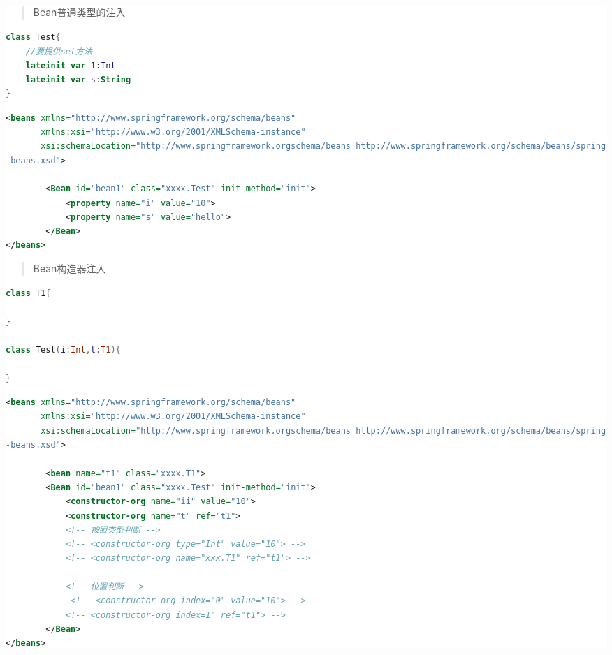 >Bean普通类型的注入

```kotlin
class Test{
    //要提供set方法
    lateinit var 1:Int
    lateinit var s:String
}
```

```xml
<beans xmlns="http://www.springframework.org/schema/beans"
       xmlns:xsi="http://www.w3.org/2001/XMLSchema-instance"
       xsi:schemaLocation="http://www.springframework.orgschema/beans http://www.springframework.org/schema/beans/spring-beans.xsd">

        <Bean id="bean1" class="xxxx.Test" init-method="init">
            <property name="i" value="10">
            <property name="s" value="hello">
        </Bean>
</beans>
```

>Bean构造器注入

```kotlin
class T1{

}

class Test(i:Int,t:T1){

}
```

```xml
<beans xmlns="http://www.springframework.org/schema/beans"
       xmlns:xsi="http://www.w3.org/2001/XMLSchema-instance"
       xsi:schemaLocation="http://www.springframework.orgschema/beans http://www.springframework.org/schema/beans/spring-beans.xsd">

        <bean name="t1" class="xxxx.T1">
        <Bean id="bean1" class="xxxx.Test" init-method="init">
            <constructor-org name="ii" value="10">
            <constructor-org name="t" ref="t1">
            <!-- 按照类型判断 -->
            <!-- <constructor-org type="Int" value="10"> -->
            <!-- <constructor-org name="xxx.T1" ref="t1"> -->

            <!-- 位置判断 -->
             <!-- <constructor-org index="0" value="10"> -->
            <!-- <constructor-org index=1" ref="t1"> -->
        </Bean>
</beans>
```
